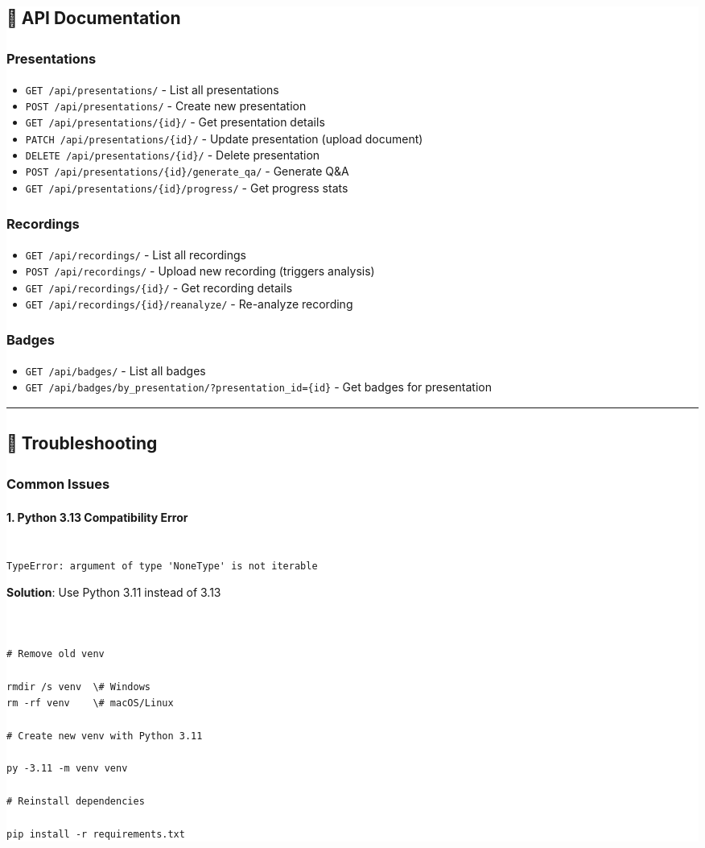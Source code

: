 
## 📡 API Documentation

### **Presentations**

- `GET /api/presentations/` - List all presentations
- `POST /api/presentations/` - Create new presentation
- `GET /api/presentations/{id}/` - Get presentation details
- `PATCH /api/presentations/{id}/` - Update presentation (upload document)
- `DELETE /api/presentations/{id}/` - Delete presentation
- `POST /api/presentations/{id}/generate_qa/` - Generate Q&A
- `GET /api/presentations/{id}/progress/` - Get progress stats

### **Recordings**

- `GET /api/recordings/` - List all recordings
- `POST /api/recordings/` - Upload new recording (triggers analysis)
- `GET /api/recordings/{id}/` - Get recording details
- `GET /api/recordings/{id}/reanalyze/` - Re-analyze recording

### **Badges**

- `GET /api/badges/` - List all badges
- `GET /api/badges/by_presentation/?presentation_id={id}` - Get badges for presentation

---

## 🔧 Troubleshooting

### **Common Issues**

#### **1. Python 3.13 Compatibility Error**
```

TypeError: argument of type 'NoneType' is not iterable

```

**Solution**: Use Python 3.11 instead of 3.13
```


# Remove old venv

rmdir /s venv  \# Windows
rm -rf venv    \# macOS/Linux

# Create new venv with Python 3.11

py -3.11 -m venv venv

# Reinstall dependencies

pip install -r requirements.txt

```
